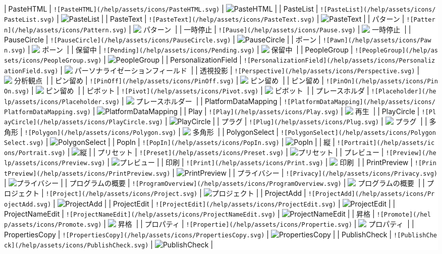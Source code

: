 | PasteHTML | `![PasteHTML](/help/assets/icons/PasteHTML.svg)` | ![PasteHTML](/help/assets/icons/PasteHTML.svg) |
| PasteList | `![PasteList](/help/assets/icons/PasteList.svg)` | ![PasteList](/help/assets/icons/PasteList.svg) |
| PasteText | `![PasteText](/help/assets/icons/PasteText.svg)` | ![PasteText](/help/assets/icons/PasteText.svg) |
| パターン | `![Pattern](/help/assets/icons/Pattern.svg)` | ![&#x200B; パターン &#x200B;](/help/assets/icons/Pattern.svg) |
| 一時停止 | `![Pause](/help/assets/icons/Pause.svg)` | ![&#x200B; 一時停止 &#x200B;](/help/assets/icons/Pause.svg) |
| PauseCircle | `![PauseCircle](/help/assets/icons/PauseCircle.svg)` | ![PauseCircle](/help/assets/icons/PauseCircle.svg) |
| ポーン | `![Pawn](/help/assets/icons/Pawn.svg)` | ![&#x200B; ポーン &#x200B;](/help/assets/icons/Pawn.svg) |
| 保留中 | `![Pending](/help/assets/icons/Pending.svg)` | ![&#x200B; 保留中 &#x200B;](/help/assets/icons/Pending.svg) |
| PeopleGroup | `![PeopleGroup](/help/assets/icons/PeopleGroup.svg)` | ![PeopleGroup](/help/assets/icons/PeopleGroup.svg) |
| PersonalizationField | `![PersonalizationField](/help/assets/icons/PersonalizationField.svg)` | ![&#x200B; パーソナライゼーションフィールド &#x200B;](/help/assets/icons/PersonalizationField.svg) |
| 透視投影 | `![Perspective](/help/assets/icons/Perspective.svg)` | ![&#x200B; 分析観点 &#x200B;](/help/assets/icons/Perspective.svg) |
| ピン留め | `![PinOff](/help/assets/icons/PinOff.svg)` | ![&#x200B; ピン留め &#x200B;](/help/assets/icons/PinOff.svg) |
| ピン留め | `![PinOn](/help/assets/icons/PinOn.svg)` | ![&#x200B; ピン留め &#x200B;](/help/assets/icons/PinOn.svg) |
| ピボット | `![Pivot](/help/assets/icons/Pivot.svg)` | ![&#x200B; ピボット &#x200B;](/help/assets/icons/Pivot.svg) |
| プレースホルダ | `![Placeholder](/help/assets/icons/Placeholder.svg)` | ![&#x200B; プレースホルダー &#x200B;](/help/assets/icons/Placeholder.svg) |
| PlatformDataMapping | `![PlatformDataMapping](/help/assets/icons/PlatformDataMapping.svg)` | ![PlatformDataMapping](/help/assets/icons/PlatformDataMapping.svg) |
| Play | `![Play](/help/assets/icons/Play.svg)` | ![&#x200B; 再生 &#x200B;](/help/assets/icons/Play.svg) |
| PlayCircle | `![PlayCircle](/help/assets/icons/PlayCircle.svg)` | ![PlayCircle](/help/assets/icons/PlayCircle.svg) |
| プラグ | `![Plug](/help/assets/icons/Plug.svg)` | ![&#x200B; プラグ &#x200B;](/help/assets/icons/Plug.svg) |
| 多角形 | `![Polygon](/help/assets/icons/Polygon.svg)` | ![&#x200B; 多角形 &#x200B;](/help/assets/icons/Polygon.svg) |
| PolygonSelect | `![PolygonSelect](/help/assets/icons/PolygonSelect.svg)` | ![PolygonSelect](/help/assets/icons/PolygonSelect.svg) |
| PopIn | `![PopIn](/help/assets/icons/PopIn.svg)` | ![PopIn](/help/assets/icons/PopIn.svg) |
| 縦 | `![Portrait](/help/assets/icons/Portrait.svg)` | ![縦](/help/assets/icons/Portrait.svg) |
| プリセット | `![Preset](/help/assets/icons/Preset.svg)` | ![プリセット](/help/assets/icons/Preset.svg) |
| プレビュー | `![Preview](/help/assets/icons/Preview.svg)` | ![プレビュー](/help/assets/icons/Preview.svg) |
| 印刷 | `![Print](/help/assets/icons/Print.svg)` | ![&#x200B; 印刷 &#x200B;](/help/assets/icons/Print.svg) |
| PrintPreview | `![PrintPreview](/help/assets/icons/PrintPreview.svg)` | ![PrintPreview](/help/assets/icons/PrintPreview.svg) |
| プライバシー | `![Privacy](/help/assets/icons/Privacy.svg)` | ![プライバシー](/help/assets/icons/Privacy.svg) |
| プログラムの概要 | `![ProgramOverview](/help/assets/icons/ProgramOverview.svg)` | ![&#x200B; プログラムの概要 &#x200B;](/help/assets/icons/ProgramOverview.svg) |
| プロジェクト | `![Project](/help/assets/icons/Project.svg)` | ![プロジェクト](/help/assets/icons/Project.svg) |
| ProjectAdd | `![ProjectAdd](/help/assets/icons/ProjectAdd.svg)` | ![ProjectAdd](/help/assets/icons/ProjectAdd.svg) |
| ProjectEdit | `![ProjectEdit](/help/assets/icons/ProjectEdit.svg)` | ![ProjectEdit](/help/assets/icons/ProjectEdit.svg) |
| ProjectNameEdit | `![ProjectNameEdit](/help/assets/icons/ProjectNameEdit.svg)` | ![ProjectNameEdit](/help/assets/icons/ProjectNameEdit.svg) |
| 昇格 | `![Promote](/help/assets/icons/Promote.svg)` | ![&#x200B; 昇格 &#x200B;](/help/assets/icons/Promote.svg) |
| プロパティ | `![Propertie](/help/assets/icons/Propertie.svg)` | ![&#x200B; プロパティ &#x200B;](/help/assets/icons/Propertie.svg) |
| PropertiesCopy | `![PropertiesCopy](/help/assets/icons/PropertiesCopy.svg)` | ![PropertiesCopy](/help/assets/icons/PropertiesCopy.svg) |
| PublishCheck | `![PublishCheck](/help/assets/icons/PublishCheck.svg)` | ![PublishCheck](/help/assets/icons/PublishCheck.svg) |
